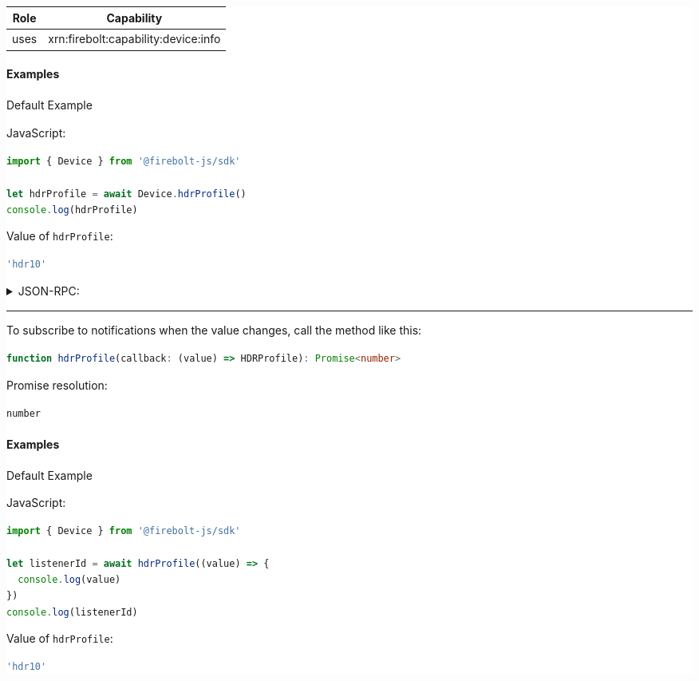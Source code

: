 | Role | Capability                          |
| ---- | ----------------------------------- |
| uses | xrn:firebolt:capability:device:info |

#### Examples

Default Example

JavaScript:

```javascript
import { Device } from '@firebolt-js/sdk'

let hdrProfile = await Device.hdrProfile()
console.log(hdrProfile)
```

Value of `hdrProfile`:

```javascript
'hdr10'
```

<details markdown="1" ><summary>JSON-RPC:</summary></details>

---

To subscribe to notifications when the value changes, call the method like this:

```typescript
function hdrProfile(callback: (value) => HDRProfile): Promise<number>
```

Promise resolution:

```
number
```

#### Examples

Default Example

JavaScript:

```javascript
import { Device } from '@firebolt-js/sdk'

let listenerId = await hdrProfile((value) => {
  console.log(value)
})
console.log(listenerId)
```

Value of `hdrProfile`:

```javascript
'hdr10'
```

